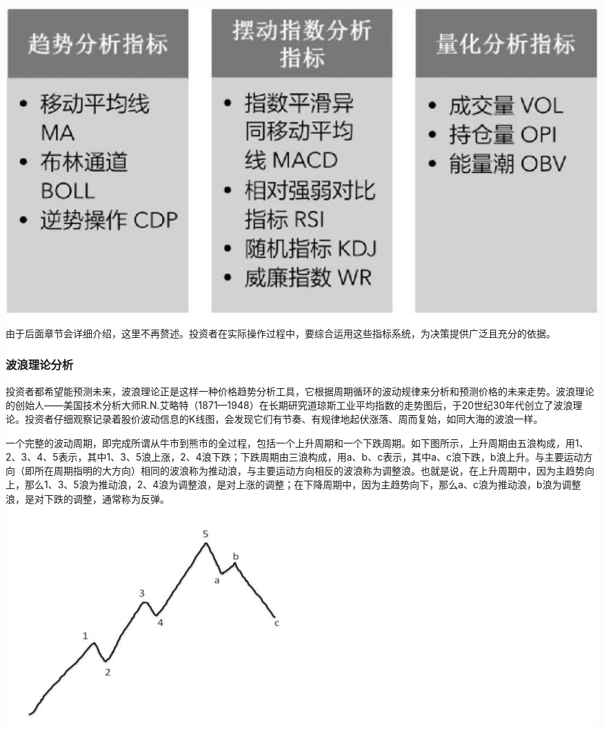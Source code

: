 ![image-20221108003847733](./images/image-20221108003847733.png)

由于后面章节会详细介绍，这里不再赘述。投资者在实际操作过程中，要综合运用这些指标系统，为决策提供广泛且充分的依据。

### 波浪理论分析

投资者都希望能预测未来，波浪理论正是这样一种价格趋势分析工具，它根据周期循环的波动规律来分析和预测价格的未来走势。波浪理论的创始人——美国技术分析大师R.N.艾略特（1871—1948）在长期研究道琼斯工业平均指数的走势图后，于20世纪30年代创立了波浪理论。投资者仔细观察记录着股价波动信息的K线图，会发现它们有节奏、有规律地起伏涨落、周而复始，如同大海的波浪一样。

一个完整的波动周期，即完成所谓从牛市到熊市的全过程，包括一个上升周期和一个下跌周期。如下图所示，上升周期由五浪构成，用1、2、3、4、5表示，其中1、3、5浪上涨，2、4浪下跌；下跌周期由三浪构成，用a、b、c表示，其中a、c浪下跌，b浪上升。与主要运动方向（即所在周期指明的大方向）相同的波浪称为推动浪，与主要运动方向相反的波浪称为调整浪。也就是说，在上升周期中，因为主趋势向上，那么1、3、5浪为推动浪，2、4浪为调整浪，是对上涨的调整；在下降周期中，因为主趋势向下，那么a、c浪为推动浪，b浪为调整浪，是对下跌的调整，通常称为反弹。

![image-20221108003924664](./images/image-20221108003924664.png)
